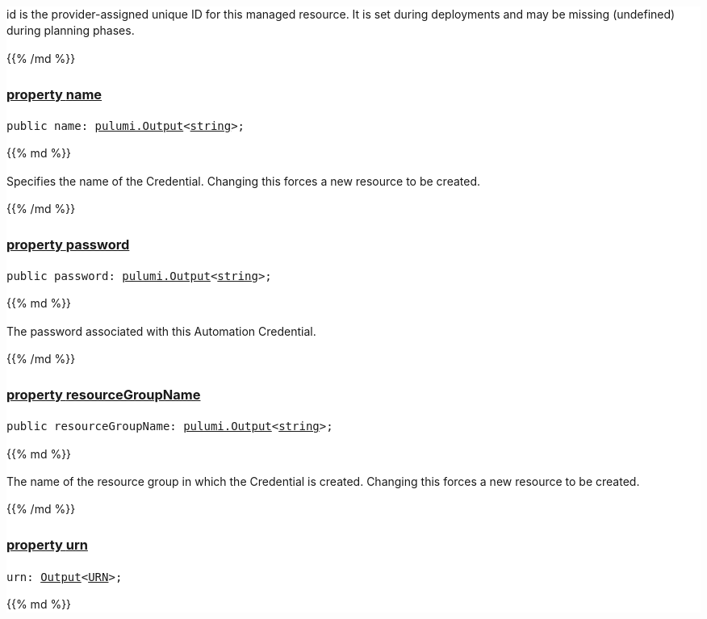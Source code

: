 id is the provider-assigned unique ID for this managed resource.  It is set during
deployments and may be missing (undefined) during planning phases.

{{% /md %}}
</div>
<h3 class="pdoc-member-header" id="Credential-name">
<a class="pdoc-child-name" href="https://github.com/pulumi/pulumi-azure/blob/c65ecc4d5fd47a6b7a09d5ea6a52c7a6c272d648/sdk/nodejs/automation/credential.ts#L78">property <b>name</b></a>
</h3>
<div class="pdoc-member-contents">
<pre class="highlight"><span class='kd'>public </span>name: <a href='/docs/reference/pkg/nodejs/pulumi/pulumi/#Output'>pulumi.Output</a>&lt;<span class='kd'><a href='https://developer.mozilla.org/en-US/docs/Web/JavaScript/Reference/Global_Objects/String'>string</a></span>&gt;;</pre>
{{% md %}}

Specifies the name of the Credential. Changing this forces a new resource to be created.

{{% /md %}}
</div>
<h3 class="pdoc-member-header" id="Credential-password">
<a class="pdoc-child-name" href="https://github.com/pulumi/pulumi-azure/blob/c65ecc4d5fd47a6b7a09d5ea6a52c7a6c272d648/sdk/nodejs/automation/credential.ts#L82">property <b>password</b></a>
</h3>
<div class="pdoc-member-contents">
<pre class="highlight"><span class='kd'>public </span>password: <a href='/docs/reference/pkg/nodejs/pulumi/pulumi/#Output'>pulumi.Output</a>&lt;<span class='kd'><a href='https://developer.mozilla.org/en-US/docs/Web/JavaScript/Reference/Global_Objects/String'>string</a></span>&gt;;</pre>
{{% md %}}

The password associated with this Automation Credential.

{{% /md %}}
</div>
<h3 class="pdoc-member-header" id="Credential-resourceGroupName">
<a class="pdoc-child-name" href="https://github.com/pulumi/pulumi-azure/blob/c65ecc4d5fd47a6b7a09d5ea6a52c7a6c272d648/sdk/nodejs/automation/credential.ts#L86">property <b>resourceGroupName</b></a>
</h3>
<div class="pdoc-member-contents">
<pre class="highlight"><span class='kd'>public </span>resourceGroupName: <a href='/docs/reference/pkg/nodejs/pulumi/pulumi/#Output'>pulumi.Output</a>&lt;<span class='kd'><a href='https://developer.mozilla.org/en-US/docs/Web/JavaScript/Reference/Global_Objects/String'>string</a></span>&gt;;</pre>
{{% md %}}

The name of the resource group in which the Credential is created. Changing this forces a new resource to be created.

{{% /md %}}
</div>
<h3 class="pdoc-member-header" id="Credential-urn">
<a class="pdoc-child-name" href="https://github.com/pulumi/pulumi-azure/blob/c65ecc4d5fd47a6b7a09d5ea6a52c7a6c272d648/sdk/nodejs/node_modules/@pulumi/pulumi/resource.d.ts#L17">property <b>urn</b></a>
</h3>
<div class="pdoc-member-contents">
<pre class="highlight"><span class='kd'></span>urn: <a href='/docs/reference/pkg/nodejs/pulumi/pulumi/#Output'>Output</a>&lt;<a href='/docs/reference/pkg/nodejs/pulumi/pulumi/#URN'>URN</a>&gt;;</pre>
{{% md %}}
